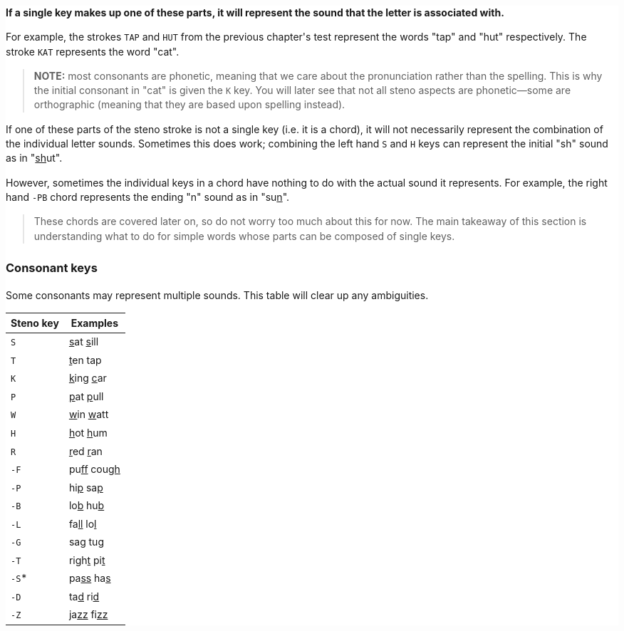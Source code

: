 **If a single key makes up one of these parts, it will represent the sound that the letter is associated with.**

For example, the strokes `TAP` and `HUT` from the previous chapter's test represent the words "tap" and "hut" respectively. The stroke `KAT` represents the word "cat".

> **NOTE:** most consonants are phonetic, meaning that we care about the pronunciation rather than the spelling. This is why the initial consonant in "cat" is given the `K` key. You will later see that not all steno aspects are phonetic—some are orthographic (meaning that they are based upon spelling instead).

If one of these parts of the steno stroke is not a single key (i.e. it is a chord), it will not necessarily represent the combination of the individual letter sounds. Sometimes this does work; combining the left hand `S` and `H` keys can represent the initial "sh" sound as in "<ins>sh</ins>ut".

However, sometimes the individual keys in a chord have nothing to do with the actual sound it represents. For example, the right hand `-PB` chord represents the ending "n" sound as in "su<ins>n</ins>".

> These chords are covered later on, so do not worry too much about this for now. The main takeaway of this section is understanding what to do for simple words whose parts can be composed of single keys.

### Consonant keys

Some consonants may represent multiple sounds. This table will clear up any ambiguities.

| Steno key | Examples                         |
|-----------|----------------------------------|
| `S`         | <ins>s</ins>at <ins>s</ins>ill   |
| `T`         | <ins>t</ins>en </ins>t</ins>ap   |
| `K`         | <ins>k</ins>ing <ins>c</ins>ar   |
| `P`         | <ins>p</ins>at <ins>p</ins>ull   |
| `W`         | <ins>w</ins>in <ins>w</ins>att   |
| `H`         | <ins>h</ins>ot <ins>h</ins>um    |
| `R`         | <ins>r</ins>ed <ins>r</ins>an    |
| `-F`        | pu<ins>ff</ins> cou<ins>gh</ins> |
| `-P`        | hi<ins>p</ins> sa<ins>p</ins>    |
| `-B`        | lo<ins>b</ins> hu<ins>b</ins>    |
| `-L`        | fa<ins>ll</ins> lo<ins>l</ins>   |
| `-G`        | sa<ins>g</ins> tu<ins>g</ins>    |
| `-T`        | righ<ins>t</ins> pi<ins>t</ins>  |
| `-S`*       | pa<ins>ss</ins> ha<ins>s</ins>   |
| `-D`        | ta<ins>d</ins> ri<ins>d</ins>    |
| `-Z`        | ja<ins>zz</ins> fi<ins>zz</ins>  |
